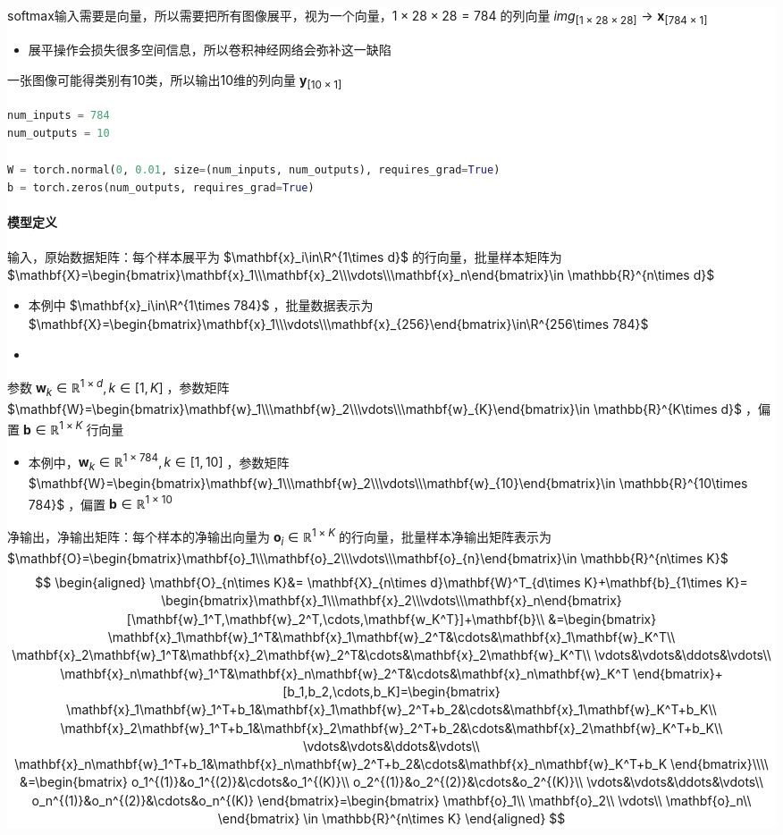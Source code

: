 softmax输入需要是向量，所以需要把所有图像展平，视为一个向量，$1\times 28\times 28=784$ 的列向量 $img_{[1\times28\times 28]}\rightarrow\mathbf{x}_{[784\times 1]}$ 

- 展平操作会损失很多空间信息，所以卷积神经网络会弥补这一缺陷

一张图像可能得类别有10类，所以输出10维的列向量  $\mathbf{y}_{[10\times 1]}$ 

```python
num_inputs = 784
num_outputs = 10

W = torch.normal(0, 0.01, size=(num_inputs, num_outputs), requires_grad=True)
b = torch.zeros(num_outputs, requires_grad=True)
```

#### 模型定义

输入，原始数据矩阵：每个样本展平为 $\mathbf{x}_i\in\R^{1\times d}$ 的行向量，批量样本矩阵为 $\mathbf{X}=\begin{bmatrix}\mathbf{x}_1\\\mathbf{x}_2\\\vdots\\\mathbf{x}_n\end{bmatrix}\in \mathbb{R}^{n\times d}$

- 本例中 $\mathbf{x}_i\in\R^{1\times 784}$ ，批量数据表示为 $\mathbf{X}=\begin{bmatrix}\mathbf{x}_1\\\vdots\\\mathbf{x}_{256}\end{bmatrix}\in\R^{256\times 784}$  

- 

参数 $\mathbf{w}_k\in \mathbb{R}^{1\times d},k\in [1,K]$ ，参数矩阵 $\mathbf{W}=\begin{bmatrix}\mathbf{w}_1\\\mathbf{w}_2\\\vdots\\\mathbf{w}_{K}\end{bmatrix}\in \mathbb{R}^{K\times d}$ ，偏置 $\mathbf{b}\in \mathbb{R}^{1\times K}$ 行向量

- 本例中，$\mathbf{w}_k\in \mathbb{R}^{1\times 784},k\in [1,10]$ ，参数矩阵 $\mathbf{W}=\begin{bmatrix}\mathbf{w}_1\\\mathbf{w}_2\\\vdots\\\mathbf{w}_{10}\end{bmatrix}\in \mathbb{R}^{10\times 784}$ ，偏置 $\mathbf{b}\in \mathbb{R}^{1\times 10}$ 

净输出，净输出矩阵：每个样本的净输出向量为 $\mathbf{o}_i\in \mathbb{R}^{1\times K}$ 的行向量，批量样本净输出矩阵表示为 $\mathbf{O}=\begin{bmatrix}\mathbf{o}_1\\\mathbf{o}_2\\\vdots\\\mathbf{o}_{n}\end{bmatrix}\in \mathbb{R}^{n\times K}$
$$
\begin{aligned}
\mathbf{O}_{n\times K}&=
\mathbf{X}_{n\times d}\mathbf{W}^T_{d\times K}+\mathbf{b}_{1\times K}=
\begin{bmatrix}\mathbf{x}_1\\\mathbf{x}_2\\\vdots\\\mathbf{x}_n\end{bmatrix}[\mathbf{w}_1^T,\mathbf{w}_2^T,\cdots,\mathbf{w_K^T}]+\mathbf{b}\\
&=\begin{bmatrix}
\mathbf{x}_1\mathbf{w}_1^T&\mathbf{x}_1\mathbf{w}_2^T&\cdots&\mathbf{x}_1\mathbf{w}_K^T\\
\mathbf{x}_2\mathbf{w}_1^T&\mathbf{x}_2\mathbf{w}_2^T&\cdots&\mathbf{x}_2\mathbf{w}_K^T\\
\vdots&\vdots&\ddots&\vdots\\
\mathbf{x}_n\mathbf{w}_1^T&\mathbf{x}_n\mathbf{w}_2^T&\cdots&\mathbf{x}_n\mathbf{w}_K^T
\end{bmatrix}+[b_1,b_2,\cdots,b_K]=\begin{bmatrix}
\mathbf{x}_1\mathbf{w}_1^T+b_1&\mathbf{x}_1\mathbf{w}_2^T+b_2&\cdots&\mathbf{x}_1\mathbf{w}_K^T+b_K\\
\mathbf{x}_2\mathbf{w}_1^T+b_1&\mathbf{x}_2\mathbf{w}_2^T+b_2&\cdots&\mathbf{x}_2\mathbf{w}_K^T+b_K\\
\vdots&\vdots&\ddots&\vdots\\
\mathbf{x}_n\mathbf{w}_1^T+b_1&\mathbf{x}_n\mathbf{w}_2^T+b_2&\cdots&\mathbf{x}_n\mathbf{w}_K^T+b_K
\end{bmatrix}\\\\
&=\begin{bmatrix}
o_1^{(1)}&o_1^{(2)}&\cdots&o_1^{(K)}\\
o_2^{(1)}&o_2^{(2)}&\cdots&o_2^{(K)}\\
\vdots&\vdots&\ddots&\vdots\\
o_n^{(1)}&o_n^{(2)}&\cdots&o_n^{(K)}
\end{bmatrix}=\begin{bmatrix}
\mathbf{o}_1\\
\mathbf{o}_2\\
\vdots\\
\mathbf{o}_n\\
\end{bmatrix}
\in \mathbb{R}^{n\times K}
\end{aligned}
$$